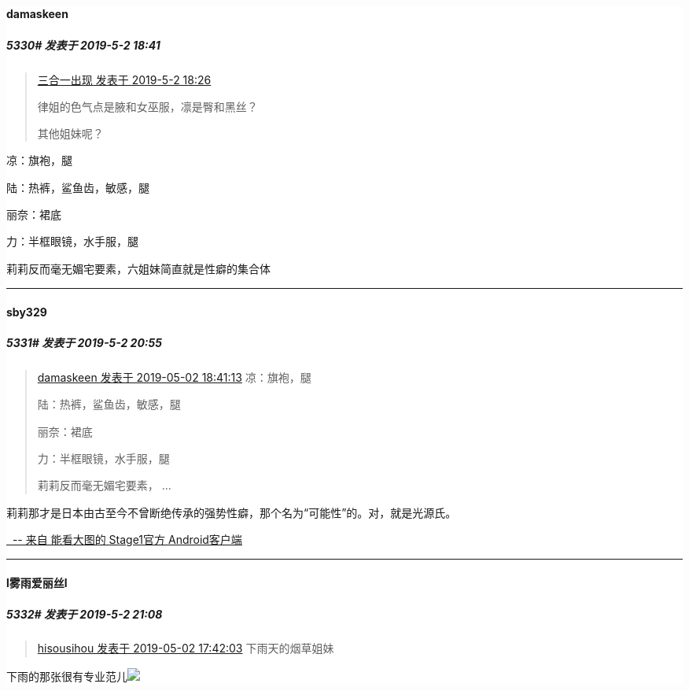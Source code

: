 ####  damaskeen  
##### 5330#       发表于 2019-5-2 18:41



<blockquote><a href="httphttps://bbs.saraba1st.com/2b/forum.php?mod=redirect&amp;goto=findpost&amp;pid=43543735&amp;ptid=1572029" target="_blank">三合一出现 发表于 2019-5-2 18:26</a>

律姐的色气点是腋和女巫服，凛是臀和黑丝？


其他姐妹呢？</blockquote>
凉：旗袍，腿

陆：热裤，鲨鱼齿，敏感，腿

丽奈：裙底

力：半框眼镜，水手服，腿

莉莉反而毫无媚宅要素，六姐妹简直就是性癖的集合体







-----

####  sby329  
##### 5331#       发表于 2019-5-2 20:55



<blockquote><a href="httphttps://bbs.saraba1st.com/2b/forum.php?mod=redirect&amp;goto=findpost&amp;pid=43543895&amp;ptid=1572029" target="_blank">damaskeen 发表于 2019-05-02 18:41:13</a>
凉：旗袍，腿

陆：热裤，鲨鱼齿，敏感，腿

丽奈：裙底

力：半框眼镜，水手服，腿

莉莉反而毫无媚宅要素， ...</blockquote>莉莉那才是日本由古至今不曾断绝传承的强势性癖，那个名为“可能性”的。对，就是光源氏。

[  -- 来自 能看大图的 Stage1官方 Android客户端](https://www.coolapk.com/apk/140634)







-----

####  l雾雨爱丽丝l  
##### 5332#       发表于 2019-5-2 21:08



<blockquote><a href="httphttps://bbs.saraba1st.com/2b/forum.php?mod=redirect&amp;goto=findpost&amp;pid=43543357&amp;ptid=1572029" target="_blank">hisousihou 发表于 2019-05-02 17:42:03</a>
下雨天的烟草姐妹</blockquote>下雨的那张很有专业范儿<img src="https://static.saraba1st.com/image/smiley/face2017/010.png" referrerpolicy="no-referrer">

